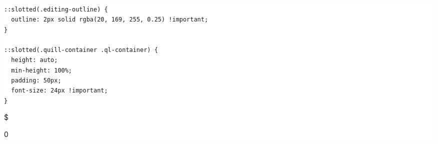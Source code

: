     ::slotted(.editing-outline) {
      outline: 2px solid rgba(20, 169, 255, 0.25) !important;
    }

    ::slotted(.quill-container .ql-container) {
      height: auto;
      min-height: 100%;
      padding: 50px;
      font-size: 24px !important;
    }
  </style>

  <slot></slot>
</template><span class="" data-node-id="TQ_tEdgXJ_z2e" data-node-instance-id="TQ_8MhcNXfE7-" data-type="span"><span class="" data-node-id="TQ_MDI3gqSeC_" data-node-instance-id="TQ_KEgSQCGlyv" data-type="span" data-not-interactive="true">$</span><span class="" data-node-id="TQ_hew3tkBzPg" data-node-instance-id="TQ_3BrO6v3cdi" data-type="span" data-not-interactive="true"></span></span></rich-text-editor><rich-text-editor rootnodeid="TQ_frcjY1syIA" rootnodeinstanceid="TQ_MR6PP7ebBl"><template shadowrootmode="open">
  <style>
    :host {
      display: contents;
      outline: none;
    }

    ::slotted(.editing-outline) {
      outline: 2px solid rgba(20, 169, 255, 0.25) !important;
    }

    ::slotted(.quill-container .ql-container) {
      height: auto;
      min-height: 100%;
      padding: 50px;
      font-size: 24px !important;
    }
  </style>

  <slot></slot>
</template><span class="" data-node-id="TQ_frcjY1syIA" data-node-instance-id="TQ_MR6PP7ebBl" data-type="span">0</span></rich-text-editor></div><div class="" data-node-id="TQ_12xeAAfOjl" data-node-instance-id="TQ_9-f951PFdF" data-type="div"><div class="" data-node-id="TQ_CIHSHQeqCG" data-node-instance-id="TQ__q92-PRnif" data-type="div"><rich-text-editor rootnodeid="TQ_8hrZXCqNAv" rootnodeinstanceid="TQ_mOSCDONYlM"><template shadowrootmode="open">
  <style>
    :host {
      display: contents;
      outline: none;
    }

    ::slotted(.editing-outline) {
      outline: 2px solid rgba(20, 169, 255, 0.25) !important;
    }

    ::slotted(.quill-container .ql-container) {
      height: auto;
      min-height: 100%;
      padding: 50px;
      font-size: 24px !important;
    }
  </style>
